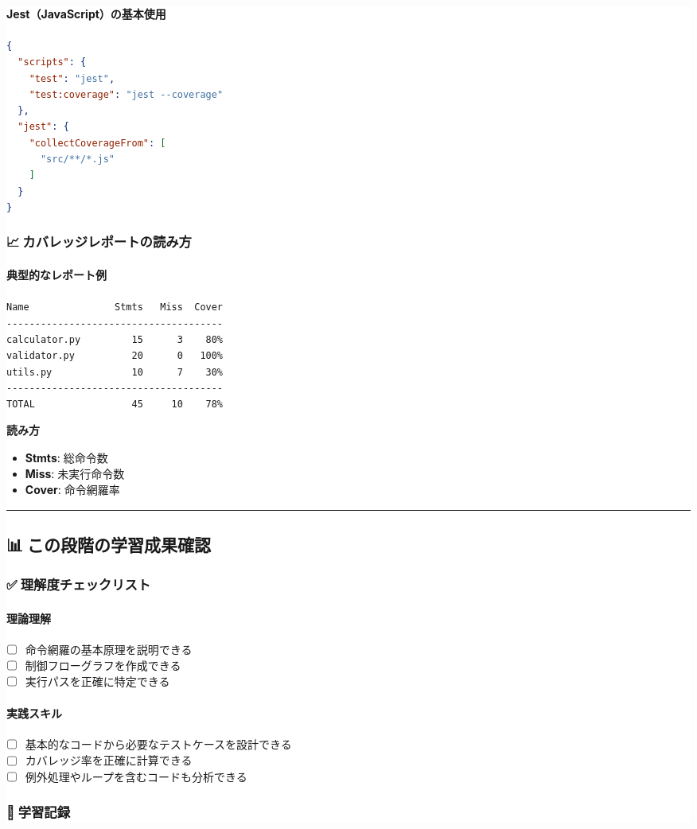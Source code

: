 #### **Jest（JavaScript）の基本使用**
```json
{
  "scripts": {
    "test": "jest",
    "test:coverage": "jest --coverage"
  },
  "jest": {
    "collectCoverageFrom": [
      "src/**/*.js"
    ]
  }
}
```

### 📈 **カバレッジレポートの読み方**

#### **典型的なレポート例**
```
Name               Stmts   Miss  Cover
--------------------------------------
calculator.py         15      3    80%
validator.py          20      0   100%
utils.py              10      7    30%
--------------------------------------
TOTAL                 45     10    78%
```

**読み方**
- **Stmts**: 総命令数
- **Miss**: 未実行命令数
- **Cover**: 命令網羅率

---

## 📊 この段階の学習成果確認

### ✅ **理解度チェックリスト**

#### **理論理解**
- [ ] 命令網羅の基本原理を説明できる
- [ ] 制御フローグラフを作成できる
- [ ] 実行パスを正確に特定できる

#### **実践スキル**
- [ ] 基本的なコードから必要なテストケースを設計できる
- [ ] カバレッジ率を正確に計算できる
- [ ] 例外処理やループを含むコードも分析できる

### 📝 **学習記録**
